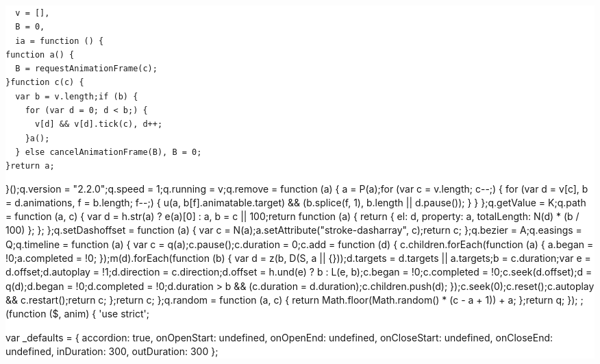       v = [],
      B = 0,
      ia = function () {
    function a() {
      B = requestAnimationFrame(c);
    }function c(c) {
      var b = v.length;if (b) {
        for (var d = 0; d < b;) {
          v[d] && v[d].tick(c), d++;
        }a();
      } else cancelAnimationFrame(B), B = 0;
    }return a;
  }();q.version = "2.2.0";q.speed = 1;q.running = v;q.remove = function (a) {
    a = P(a);for (var c = v.length; c--;) {
      for (var d = v[c], b = d.animations, f = b.length; f--;) {
        u(a, b[f].animatable.target) && (b.splice(f, 1), b.length || d.pause());
      }
    }
  };q.getValue = K;q.path = function (a, c) {
    var d = h.str(a) ? e(a)[0] : a,
        b = c || 100;return function (a) {
      return { el: d, property: a, totalLength: N(d) * (b / 100) };
    };
  };q.setDashoffset = function (a) {
    var c = N(a);a.setAttribute("stroke-dasharray", c);return c;
  };q.bezier = A;q.easings = Q;q.timeline = function (a) {
    var c = q(a);c.pause();c.duration = 0;c.add = function (d) {
      c.children.forEach(function (a) {
        a.began = !0;a.completed = !0;
      });m(d).forEach(function (b) {
        var d = z(b, D(S, a || {}));d.targets = d.targets || a.targets;b = c.duration;var e = d.offset;d.autoplay = !1;d.direction = c.direction;d.offset = h.und(e) ? b : L(e, b);c.began = !0;c.completed = !0;c.seek(d.offset);d = q(d);d.began = !0;d.completed = !0;d.duration > b && (c.duration = d.duration);c.children.push(d);
      });c.seek(0);c.reset();c.autoplay && c.restart();return c;
    };return c;
  };q.random = function (a, c) {
    return Math.floor(Math.random() * (c - a + 1)) + a;
  };return q;
});
;(function ($, anim) {
  'use strict';

  var _defaults = {
    accordion: true,
    onOpenStart: undefined,
    onOpenEnd: undefined,
    onCloseStart: undefined,
    onCloseEnd: undefined,
    inDuration: 300,
    outDuration: 300
  };

